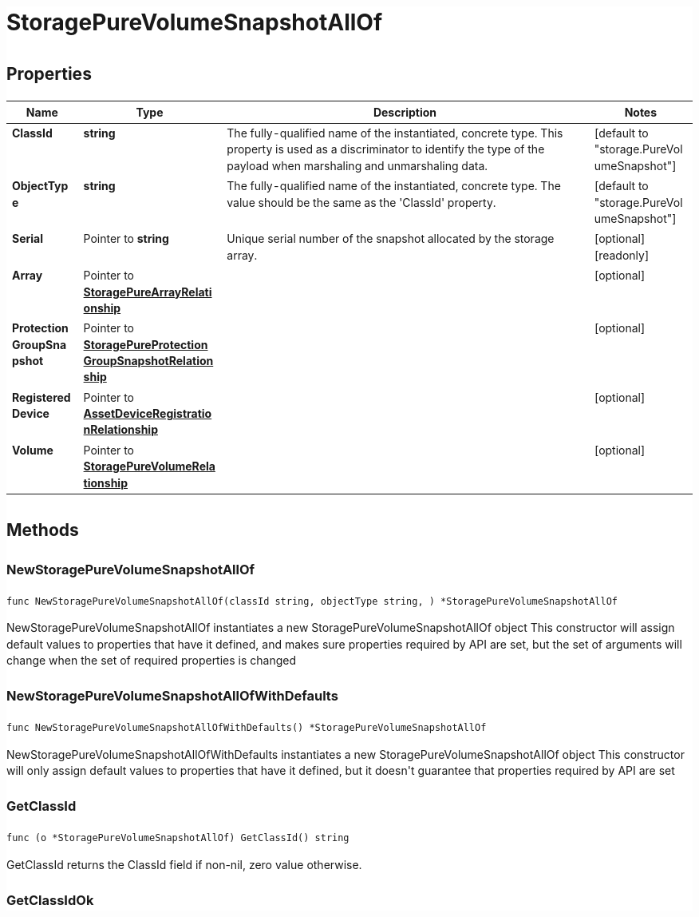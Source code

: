 # StoragePureVolumeSnapshotAllOf

## Properties

Name | Type | Description | Notes
------------ | ------------- | ------------- | -------------
**ClassId** | **string** | The fully-qualified name of the instantiated, concrete type. This property is used as a discriminator to identify the type of the payload when marshaling and unmarshaling data. | [default to "storage.PureVolumeSnapshot"]
**ObjectType** | **string** | The fully-qualified name of the instantiated, concrete type. The value should be the same as the &#39;ClassId&#39; property. | [default to "storage.PureVolumeSnapshot"]
**Serial** | Pointer to **string** | Unique serial number of the snapshot allocated by the storage array. | [optional] [readonly] 
**Array** | Pointer to [**StoragePureArrayRelationship**](StoragePureArrayRelationship.md) |  | [optional] 
**ProtectionGroupSnapshot** | Pointer to [**StoragePureProtectionGroupSnapshotRelationship**](StoragePureProtectionGroupSnapshotRelationship.md) |  | [optional] 
**RegisteredDevice** | Pointer to [**AssetDeviceRegistrationRelationship**](AssetDeviceRegistrationRelationship.md) |  | [optional] 
**Volume** | Pointer to [**StoragePureVolumeRelationship**](StoragePureVolumeRelationship.md) |  | [optional] 

## Methods

### NewStoragePureVolumeSnapshotAllOf

`func NewStoragePureVolumeSnapshotAllOf(classId string, objectType string, ) *StoragePureVolumeSnapshotAllOf`

NewStoragePureVolumeSnapshotAllOf instantiates a new StoragePureVolumeSnapshotAllOf object
This constructor will assign default values to properties that have it defined,
and makes sure properties required by API are set, but the set of arguments
will change when the set of required properties is changed

### NewStoragePureVolumeSnapshotAllOfWithDefaults

`func NewStoragePureVolumeSnapshotAllOfWithDefaults() *StoragePureVolumeSnapshotAllOf`

NewStoragePureVolumeSnapshotAllOfWithDefaults instantiates a new StoragePureVolumeSnapshotAllOf object
This constructor will only assign default values to properties that have it defined,
but it doesn't guarantee that properties required by API are set

### GetClassId

`func (o *StoragePureVolumeSnapshotAllOf) GetClassId() string`

GetClassId returns the ClassId field if non-nil, zero value otherwise.

### GetClassIdOk
